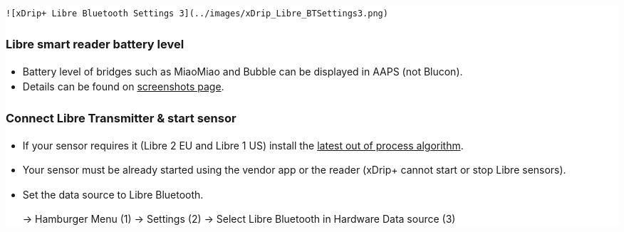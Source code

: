     ![xDrip+ Libre Bluetooth Settings 3](../images/xDrip_Libre_BTSettings3.png)

### Libre smart reader battery level

- Battery level of bridges such as MiaoMiao and Bubble can be displayed in AAPS (not Blucon).
- Details can be found on [screenshots page](#screens-sensor-level-battery).

### Connect Libre Transmitter & start sensor

- If your sensor requires it (Libre 2 EU and Libre 1 US) install the [latest out of process algorithm](https://drive.google.com/file/d/1f1VHW2I8w7Xe3kSQqdaY3kihPLs47ILS/view).

- Your sensor must be already started using the vendor app or the reader (xDrip+ cannot start or stop Libre sensors).

- Set the data source to Libre Bluetooth.
    
    → Hamburger Menu (1) → Settings (2) → Select Libre Bluetooth in Hardware Data source (3)
    
